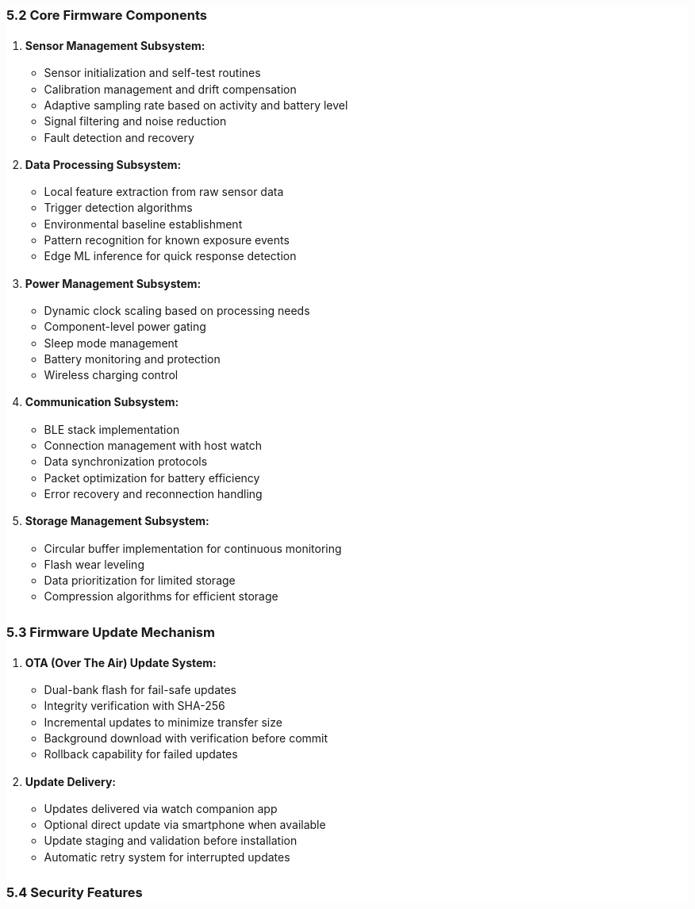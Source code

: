 ### 5.2 Core Firmware Components

1. **Sensor Management Subsystem:**
   - Sensor initialization and self-test routines
   - Calibration management and drift compensation
   - Adaptive sampling rate based on activity and battery level
   - Signal filtering and noise reduction
   - Fault detection and recovery

2. **Data Processing Subsystem:**
   - Local feature extraction from raw sensor data
   - Trigger detection algorithms
   - Environmental baseline establishment
   - Pattern recognition for known exposure events
   - Edge ML inference for quick response detection

3. **Power Management Subsystem:**
   - Dynamic clock scaling based on processing needs
   - Component-level power gating
   - Sleep mode management
   - Battery monitoring and protection
   - Wireless charging control

4. **Communication Subsystem:**
   - BLE stack implementation
   - Connection management with host watch
   - Data synchronization protocols
   - Packet optimization for battery efficiency
   - Error recovery and reconnection handling

5. **Storage Management Subsystem:**
   - Circular buffer implementation for continuous monitoring
   - Flash wear leveling
   - Data prioritization for limited storage
   - Compression algorithms for efficient storage

### 5.3 Firmware Update Mechanism

1. **OTA (Over The Air) Update System:**
   - Dual-bank flash for fail-safe updates
   - Integrity verification with SHA-256
   - Incremental updates to minimize transfer size
   - Background download with verification before commit
   - Rollback capability for failed updates

2. **Update Delivery:**
   - Updates delivered via watch companion app
   - Optional direct update via smartphone when available
   - Update staging and validation before installation
   - Automatic retry system for interrupted updates

### 5.4 Security Features
